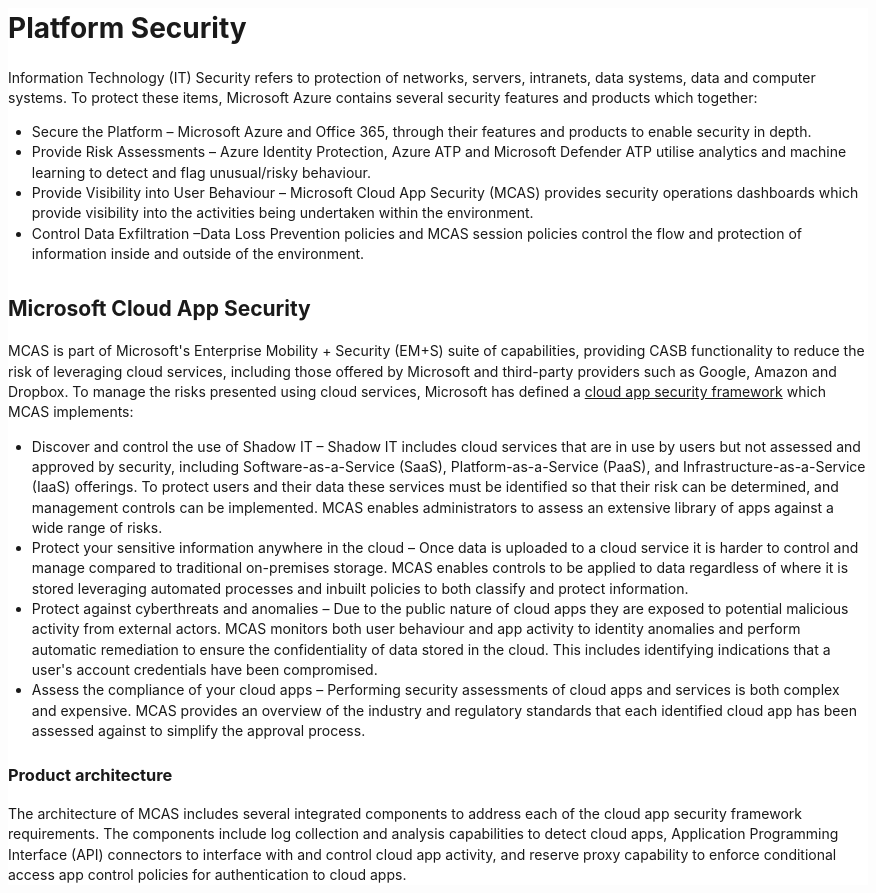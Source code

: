# Platform Security

Information Technology \(IT\) Security refers to protection of networks, servers, intranets, data systems, data and computer systems. To protect these items, Microsoft Azure contains several security features and products which together:

* Secure the Platform – Microsoft Azure and Office 365, through their features and products to enable security in depth.
* Provide Risk Assessments – Azure Identity Protection, Azure ATP and Microsoft Defender ATP utilise analytics and machine learning to detect and flag unusual/risky behaviour.
* Provide Visibility into User Behaviour – Microsoft Cloud App Security \(MCAS\) provides security operations dashboards which provide visibility into the activities being undertaken within the environment.
* Control Data Exfiltration –Data Loss Prevention policies and MCAS session policies control the flow and protection of information inside and outside of the environment.

## Microsoft Cloud App Security

MCAS is part of Microsoft's Enterprise Mobility + Security \(EM+S\) suite of capabilities, providing CASB functionality to reduce the risk of leveraging cloud services, including those offered by Microsoft and third-party providers such as Google, Amazon and Dropbox. To manage the risks presented using cloud services, Microsoft has defined a [cloud app security framework](https://docs.microsoft.com/en-us/cloud-app-security/what-is-cloud-app-security#the-cloud-app-security-framework) which MCAS implements:

* Discover and control the use of Shadow IT – Shadow IT includes cloud services that are in use by users but not assessed and approved by security, including Software-as-a-Service \(SaaS\), Platform-as-a-Service \(PaaS\), and Infrastructure-as-a-Service \(IaaS\) offerings. To protect users and their data these services must be identified so that their risk can be determined, and management controls can be implemented. MCAS enables administrators to assess an extensive library of apps against a wide range of risks.
* Protect your sensitive information anywhere in the cloud – Once data is uploaded to a cloud service it is harder to control and manage compared to traditional on-premises storage. MCAS enables controls to be applied to data regardless of where it is stored leveraging automated processes and inbuilt policies to both classify and protect information.
* Protect against cyberthreats and anomalies – Due to the public nature of cloud apps they are exposed to potential malicious activity from external actors. MCAS monitors both user behaviour and app activity to identity anomalies and perform automatic remediation to ensure the confidentiality of data stored in the cloud. This includes identifying indications that a user's account credentials have been compromised.
* Assess the compliance of your cloud apps – Performing security assessments of cloud apps and services is both complex and expensive. MCAS provides an overview of the industry and regulatory standards that each identified cloud app has been assessed against to simplify the approval process.

### Product architecture

The architecture of MCAS includes several integrated components to address each of the cloud app security framework requirements. The components include log collection and analysis capabilities to detect cloud apps, Application Programming Interface \(API\) connectors to interface with and control cloud app activity, and reserve proxy capability to enforce conditional access app control policies for authentication to cloud apps.

